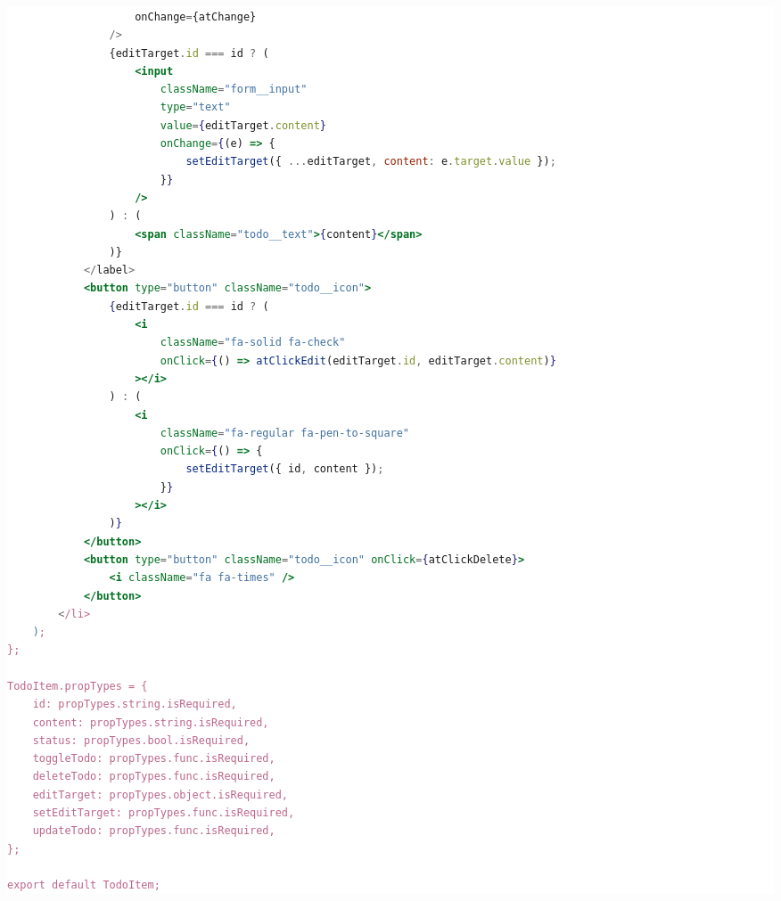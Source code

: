 ```jsx
					onChange={atChange}
				/>
				{editTarget.id === id ? (
					<input
						className="form__input"
						type="text"
						value={editTarget.content}
						onChange={(e) => {
							setEditTarget({ ...editTarget, content: e.target.value });
						}}
					/>
				) : (
					<span className="todo__text">{content}</span>
				)}
			</label>
			<button type="button" className="todo__icon">
				{editTarget.id === id ? (
					<i
						className="fa-solid fa-check"
						onClick={() => atClickEdit(editTarget.id, editTarget.content)}
					></i>
				) : (
					<i
						className="fa-regular fa-pen-to-square"
						onClick={() => {
							setEditTarget({ id, content });
						}}
					></i>
				)}
			</button>
			<button type="button" className="todo__icon" onClick={atClickDelete}>
				<i className="fa fa-times" />
			</button>
		</li>
	);
};

TodoItem.propTypes = {
	id: propTypes.string.isRequired,
	content: propTypes.string.isRequired,
	status: propTypes.bool.isRequired,
	toggleTodo: propTypes.func.isRequired,
	deleteTodo: propTypes.func.isRequired,
	editTarget: propTypes.object.isRequired,
	setEditTarget: propTypes.func.isRequired,
	updateTodo: propTypes.func.isRequired,
};

export default TodoItem;
```
